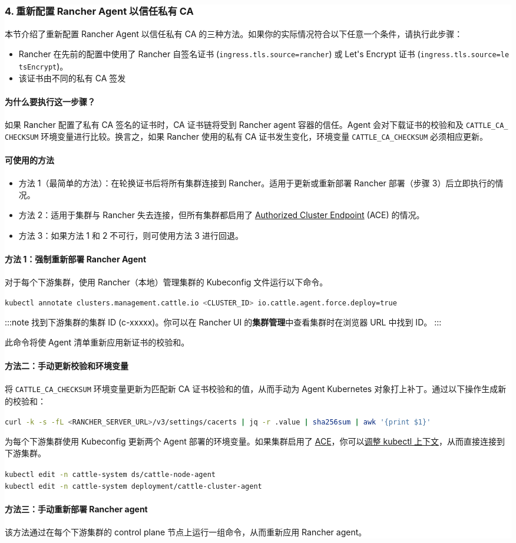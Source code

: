 ### 4. 重新配置 Rancher Agent 以信任私有 CA

本节介绍了重新配置 Rancher Agent 以信任私有 CA 的三种方法。如果你的实际情况符合以下任意一个条件，请执行此步骤：

- Rancher 在先前的配置中使用了 Rancher 自签名证书 (`ingress.tls.source=rancher`) 或 Let's Encrypt 证书 (`ingress.tls.source=letsEncrypt`)。
- 该证书由不同的私有 CA 签发

#### 为什么要执行这一步骤？

如果 Rancher 配置了私有 CA 签名的证书时，CA 证书链将受到 Rancher agent 容器的信任。Agent 会对下载证书的校验和及 `CATTLE_CA_CHECKSUM` 环境变量进行比较。换言之，如果 Rancher 使用的私有 CA 证书发生变化，环境变量 `CATTLE_CA_CHECKSUM` 必须相应更新。

#### 可使用的方法

- 方法 1（最简单的方法）：在轮换证书后将所有集群连接到 Rancher。适用于更新或重新部署 Rancher 部署（步骤 3）后立即执行的情况。

- 方法 2：适用于集群与 Rancher 失去连接，但所有集群都启用了 [Authorized Cluster Endpoint](../../../how-to-guides/new-user-guides/manage-clusters/access-clusters/authorized-cluster-endpoint.md) (ACE) 的情况。

- 方法 3：如果方法 1 和 2 不可行，则可使用方法 3 进行回退。

#### 方法 1：强制重新部署 Rancher Agent

对于每个下游集群，使用 Rancher（本地）管理集群的 Kubeconfig 文件运行以下命令。

```bash
kubectl annotate clusters.management.cattle.io <CLUSTER_ID> io.cattle.agent.force.deploy=true
```

:::note
找到下游集群的集群 ID (c-xxxxx)。你可以在 Rancher UI 的**集群管理**中查看集群时在浏览器 URL 中找到 ID。
:::

此命令将使 Agent 清单重新应用新证书的校验和。

#### 方法二：手动更新校验和环境变量

将 `CATTLE_CA_CHECKSUM` 环境变量更新为匹配新 CA 证书校验和的值，从而手动为 Agent Kubernetes 对象打上补丁。通过以下操作生成新的校验和：

```bash
curl -k -s -fL <RANCHER_SERVER_URL>/v3/settings/cacerts | jq -r .value | sha256sum | awk '{print $1}'
```

为每个下游集群使用 Kubeconfig 更新两个 Agent 部署的环境变量。如果集群启用了 [ACE](../../../how-to-guides/new-user-guides/manage-clusters/access-clusters/authorized-cluster-endpoint.md)，你可以[调整 kubectl 上下文](../../../how-to-guides/new-user-guides/manage-clusters/access-clusters/use-kubectl-and-kubeconfig.md#直接使用下游集群进行身份验证)，从而直接连接到下游集群。

```bash
kubectl edit -n cattle-system ds/cattle-node-agent
kubectl edit -n cattle-system deployment/cattle-cluster-agent
```

#### 方法三：手动重新部署 Rancher agent

该方法通过在每个下游集群的 control plane 节点上运行一组命令，从而重新应用 Rancher agent。
